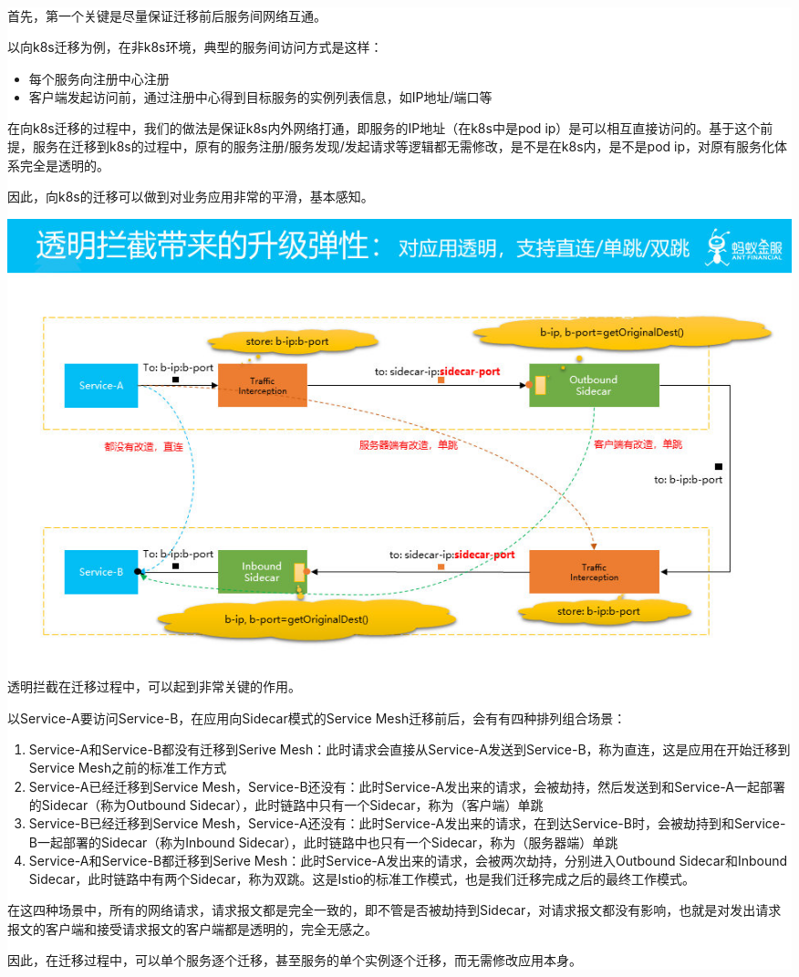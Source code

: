 首先，第一个关键是尽量保证迁移前后服务间网络互通。

以向k8s迁移为例，在非k8s环境，典型的服务间访问方式是这样：

- 每个服务向注册中心注册
- 客户端发起访问前，通过注册中心得到目标服务的实例列表信息，如IP地址/端口等

在向k8s迁移的过程中，我们的做法是保证k8s内外网络打通，即服务的IP地址（在k8s中是pod ip）是可以相互直接访问的。基于这个前提，服务在迁移到k8s的过程中，原有的服务注册/服务发现/发起请求等逻辑都无需修改，是不是在k8s内，是不是pod ip，对原有服务化体系完全是透明的。

因此，向k8s的迁移可以做到对业务应用非常的平滑，基本感知。

![](006tNbRwly1fxoxt9dqbsj30qo0f00uq.jpg)

透明拦截在迁移过程中，可以起到非常关键的作用。

以Service-A要访问Service-B，在应用向Sidecar模式的Service Mesh迁移前后，会有有四种排列组合场景：

1. Service-A和Service-B都没有迁移到Serive Mesh：此时请求会直接从Service-A发送到Service-B，称为直连，这是应用在开始迁移到Service Mesh之前的标准工作方式
2. Service-A已经迁移到Service Mesh，Service-B还没有：此时Service-A发出来的请求，会被劫持，然后发送到和Service-A一起部署的Sidecar（称为Outbound Sidecar），此时链路中只有一个Sidecar，称为（客户端）单跳
3. Service-B已经迁移到Service Mesh，Service-A还没有：此时Service-A发出来的请求，在到达Service-B时，会被劫持到和Service-B一起部署的Sidecar（称为Inbound Sidecar），此时链路中也只有一个Sidecar，称为（服务器端）单跳
4. Service-A和Service-B都迁移到Serive Mesh：此时Service-A发出来的请求，会被两次劫持，分别进入Outbound Sidecar和Inbound Sidecar，此时链路中有两个Sidecar，称为双跳。这是Istio的标准工作模式，也是我们迁移完成之后的最终工作模式。

在这四种场景中，所有的网络请求，请求报文都是完全一致的，即不管是否被劫持到Sidecar，对请求报文都没有影响，也就是对发出请求报文的客户端和接受请求报文的客户端都是透明的，完全无感之。

因此，在迁移过程中，可以单个服务逐个迁移，甚至服务的单个实例逐个迁移，而无需修改应用本身。
